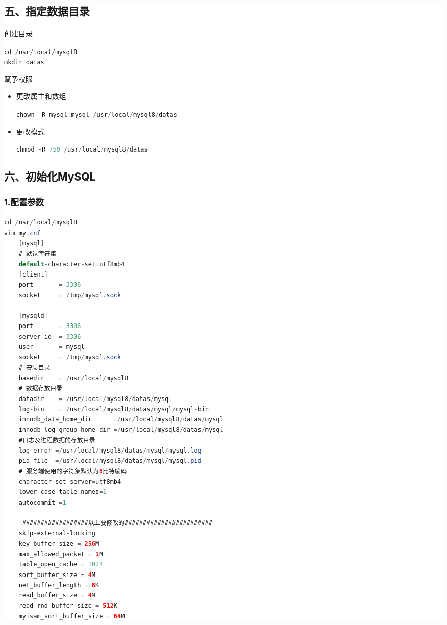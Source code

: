 ## 五、指定数据目录

创建目录

```java
cd /usr/local/mysql8
mkdir datas
```

赋予权限

* 更改属主和数组

  ```java
  chown -R mysql:mysql /usr/local/mysql8/datas
  ```

* 更改模式		

  ```java
  chmod -R 750 /usr/local/mysql8/datas
  ```

## 六、初始化MySQL

### 1.配置参数

```java
cd /usr/local/mysql8
vim my.cnf
    [mysql]
    # 默认字符集
    default-character-set=utf8mb4
    [client]
    port       = 3306
    socket     = /tmp/mysql.sock

    [mysqld]
    port       = 3306
    server-id  = 3306
    user       = mysql
    socket     = /tmp/mysql.sock
    # 安装目录
    basedir    = /usr/local/mysql8
    # 数据存放目录
    datadir    = /usr/local/mysql8/datas/mysql
    log-bin    = /usr/local/mysql8/datas/mysql/mysql-bin
    innodb_data_home_dir      =/usr/local/mysql8/datas/mysql
    innodb_log_group_home_dir =/usr/local/mysql8/datas/mysql
    #日志及进程数据的存放目录
    log-error =/usr/local/mysql8/datas/mysql/mysql.log
    pid-file  =/usr/local/mysql8/datas/mysql/mysql.pid
    # 服务端使用的字符集默认为8比特编码
    character-set-server=utf8mb4
    lower_case_table_names=1
    autocommit =1

     ##################以上要修改的########################
    skip-external-locking
    key_buffer_size = 256M
    max_allowed_packet = 1M
    table_open_cache = 1024
    sort_buffer_size = 4M
    net_buffer_length = 8K
    read_buffer_size = 4M
    read_rnd_buffer_size = 512K
    myisam_sort_buffer_size = 64M
```